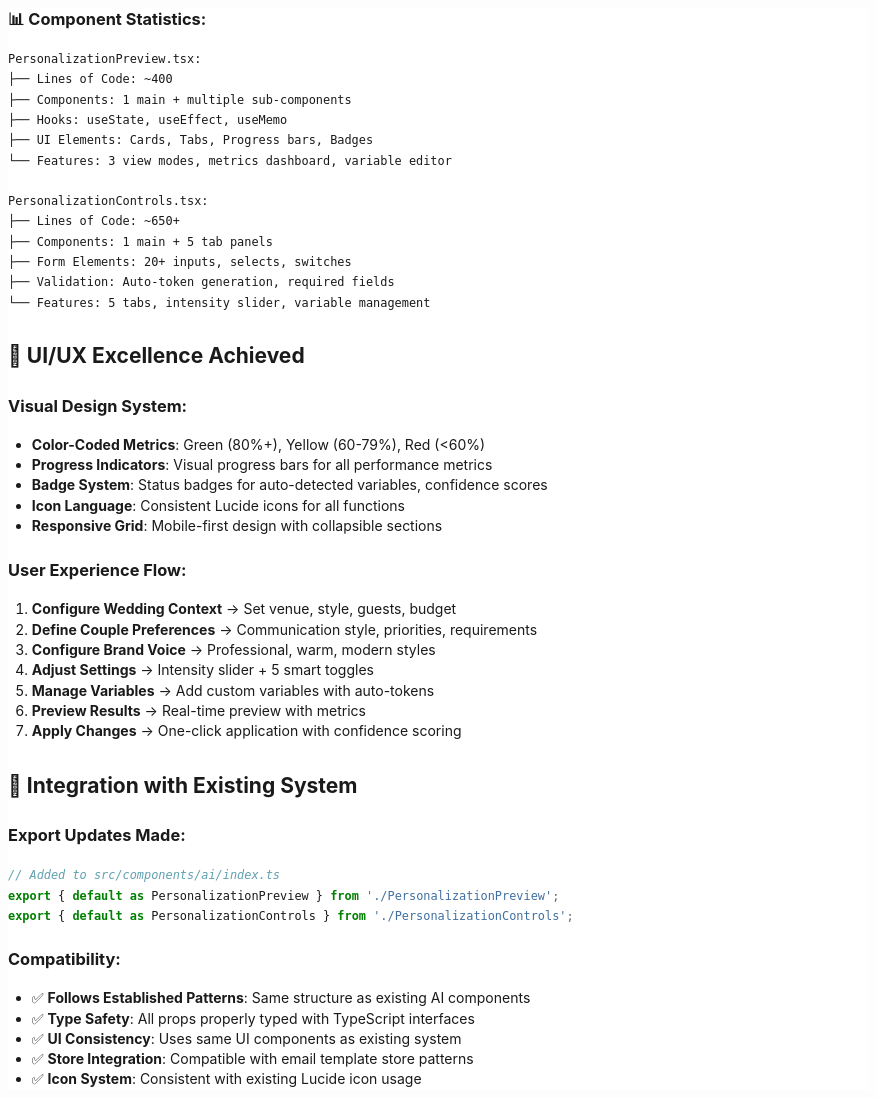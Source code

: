 ### 📊 Component Statistics:
```
PersonalizationPreview.tsx:
├── Lines of Code: ~400
├── Components: 1 main + multiple sub-components
├── Hooks: useState, useEffect, useMemo
├── UI Elements: Cards, Tabs, Progress bars, Badges
└── Features: 3 view modes, metrics dashboard, variable editor

PersonalizationControls.tsx:
├── Lines of Code: ~650+  
├── Components: 1 main + 5 tab panels
├── Form Elements: 20+ inputs, selects, switches
├── Validation: Auto-token generation, required fields
└── Features: 5 tabs, intensity slider, variable management
```

## 🎨 UI/UX Excellence Achieved

### Visual Design System:
- **Color-Coded Metrics**: Green (80%+), Yellow (60-79%), Red (<60%)
- **Progress Indicators**: Visual progress bars for all performance metrics
- **Badge System**: Status badges for auto-detected variables, confidence scores
- **Icon Language**: Consistent Lucide icons for all functions
- **Responsive Grid**: Mobile-first design with collapsible sections

### User Experience Flow:
1. **Configure Wedding Context** → Set venue, style, guests, budget
2. **Define Couple Preferences** → Communication style, priorities, requirements  
3. **Configure Brand Voice** → Professional, warm, modern styles
4. **Adjust Settings** → Intensity slider + 5 smart toggles
5. **Manage Variables** → Add custom variables with auto-tokens
6. **Preview Results** → Real-time preview with metrics
7. **Apply Changes** → One-click application with confidence scoring

## 🔄 Integration with Existing System

### Export Updates Made:
```typescript
// Added to src/components/ai/index.ts
export { default as PersonalizationPreview } from './PersonalizationPreview';
export { default as PersonalizationControls } from './PersonalizationControls';
```

### Compatibility:
- ✅ **Follows Established Patterns**: Same structure as existing AI components
- ✅ **Type Safety**: All props properly typed with TypeScript interfaces  
- ✅ **UI Consistency**: Uses same UI components as existing system
- ✅ **Store Integration**: Compatible with email template store patterns
- ✅ **Icon System**: Consistent with existing Lucide icon usage
